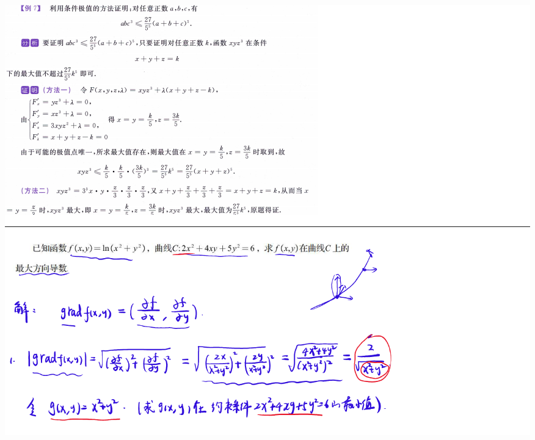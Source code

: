 <img src="assets/高数错题集/image-20240722223749232.png" alt="image-20240722223749232" style="zoom:50%;" />

---

<img src="assets/高数错题集/image-20241115112456186.png" style="zoom: 67%;" />
